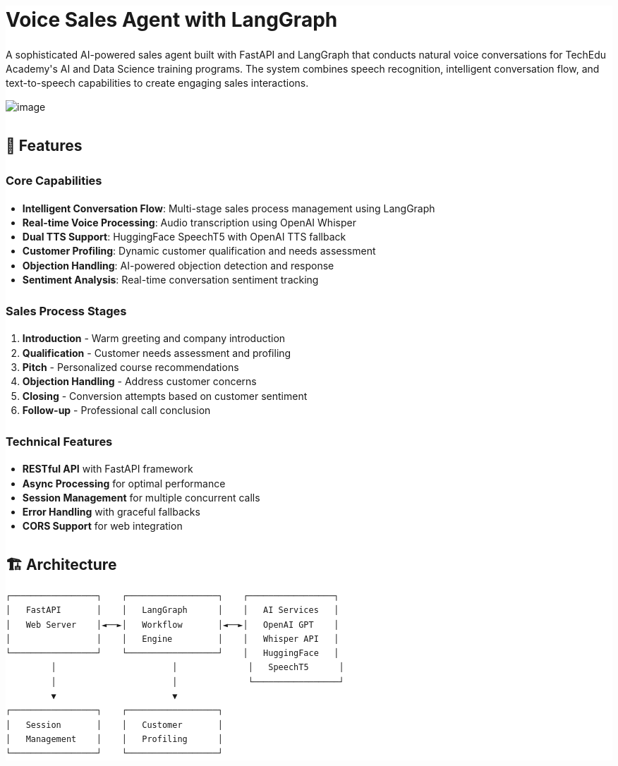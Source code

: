 # Voice Sales Agent with LangGraph

A sophisticated AI-powered sales agent built with FastAPI and LangGraph that conducts natural voice conversations for TechEdu Academy's AI and Data Science training programs. The system combines speech recognition, intelligent conversation flow, and text-to-speech capabilities to create engaging sales interactions.

![image](https://github.com/user-attachments/assets/e93e1a7e-764a-47e5-a48c-131b00602eda)


## 🚀 Features

### Core Capabilities
- **Intelligent Conversation Flow**: Multi-stage sales process management using LangGraph
- **Real-time Voice Processing**: Audio transcription using OpenAI Whisper
- **Dual TTS Support**: HuggingFace SpeechT5 with OpenAI TTS fallback
- **Customer Profiling**: Dynamic customer qualification and needs assessment
- **Objection Handling**: AI-powered objection detection and response
- **Sentiment Analysis**: Real-time conversation sentiment tracking

### Sales Process Stages
1. **Introduction** - Warm greeting and company introduction
2. **Qualification** - Customer needs assessment and profiling
3. **Pitch** - Personalized course recommendations
4. **Objection Handling** - Address customer concerns
5. **Closing** - Conversion attempts based on customer sentiment
6. **Follow-up** - Professional call conclusion

### Technical Features
- **RESTful API** with FastAPI framework
- **Async Processing** for optimal performance
- **Session Management** for multiple concurrent calls
- **Error Handling** with graceful fallbacks
- **CORS Support** for web integration

## 🏗️ Architecture

```
┌─────────────────┐    ┌──────────────────┐    ┌─────────────────┐
│   FastAPI       │    │   LangGraph      │    │   AI Services   │
│   Web Server    │◄──►│   Workflow       │◄──►│   OpenAI GPT    │
│                 │    │   Engine         │    │   Whisper API   │
└─────────────────┘    └──────────────────┘    │   HuggingFace   │
         │                       │              │   SpeechT5      │
         │                       │              └─────────────────┘
         ▼                       ▼
┌─────────────────┐    ┌──────────────────┐
│   Session       │    │   Customer       │
│   Management    │    │   Profiling      │
└─────────────────┘    └──────────────────┘
```
